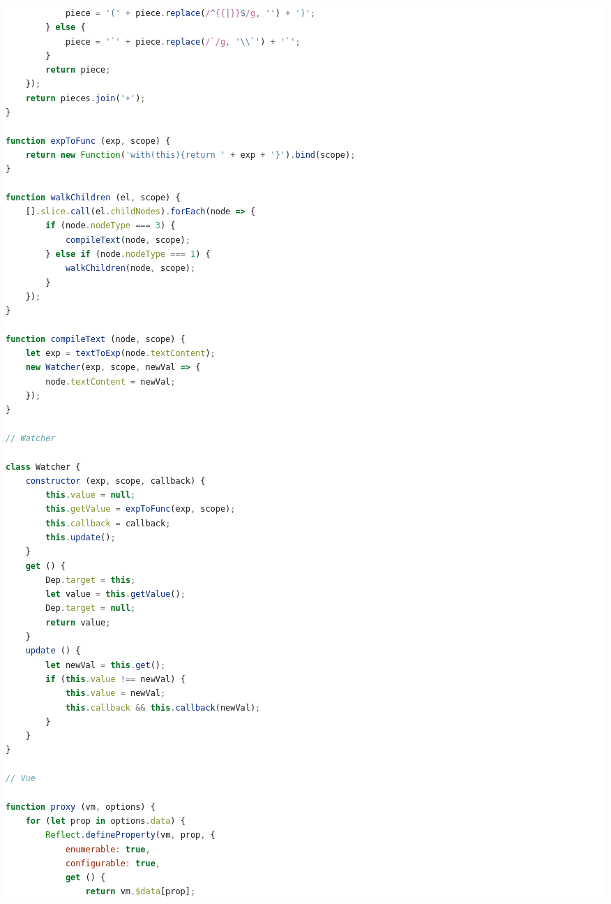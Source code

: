 ```js
            piece = '(' + piece.replace(/^{{|}}$/g, '') + ')';
        } else {
            piece = '`' + piece.replace(/`/g, '\\`') + '`';
        }
        return piece;
    });
    return pieces.join('+');
}

function expToFunc (exp, scope) {
    return new Function('with(this){return ' + exp + '}').bind(scope);
}

function walkChildren (el, scope) {
    [].slice.call(el.childNodes).forEach(node => {
        if (node.nodeType === 3) {
            compileText(node, scope);
        } else if (node.nodeType === 1) {
            walkChildren(node, scope);
        }
    });
}

function compileText (node, scope) {
    let exp = textToExp(node.textContent);
    new Watcher(exp, scope, newVal => {
        node.textContent = newVal;
    });
}

// Watcher

class Watcher {
    constructor (exp, scope, callback) {
        this.value = null;
        this.getValue = expToFunc(exp, scope);
        this.callback = callback;
        this.update();
    }
    get () {
        Dep.target = this;
        let value = this.getValue();
        Dep.target = null;
        return value;
    }
    update () {
        let newVal = this.get();
        if (this.value !== newVal) {
            this.value = newVal;
            this.callback && this.callback(newVal);
        }
    }
}

// Vue

function proxy (vm, options) {
    for (let prop in options.data) {
        Reflect.defineProperty(vm, prop, {
            enumerable: true,
            configurable: true,
            get () {
                return vm.$data[prop];
```